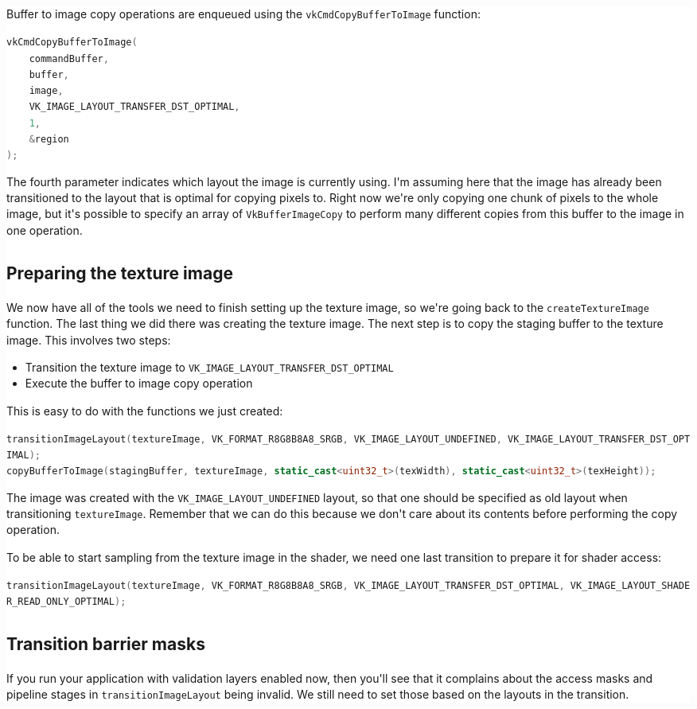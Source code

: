 Buffer to image copy operations are enqueued using the `vkCmdCopyBufferToImage`
function:

```c++
vkCmdCopyBufferToImage(
    commandBuffer,
    buffer,
    image,
    VK_IMAGE_LAYOUT_TRANSFER_DST_OPTIMAL,
    1,
    &region
);
```

The fourth parameter indicates which layout the image is currently using. I'm
assuming here that the image has already been transitioned to the layout that is
optimal for copying pixels to. Right now we're only copying one chunk of pixels
to the whole image, but it's possible to specify an array of `VkBufferImageCopy`
to perform many different copies from this buffer to the image in one operation.

## Preparing the texture image

We now have all of the tools we need to finish setting up the texture image, so
we're going back to the `createTextureImage` function. The last thing we did
there was creating the texture image. The next step is to copy the staging
buffer to the texture image. This involves two steps:

* Transition the texture image to `VK_IMAGE_LAYOUT_TRANSFER_DST_OPTIMAL`
* Execute the buffer to image copy operation

This is easy to do with the functions we just created:

```c++
transitionImageLayout(textureImage, VK_FORMAT_R8G8B8A8_SRGB, VK_IMAGE_LAYOUT_UNDEFINED, VK_IMAGE_LAYOUT_TRANSFER_DST_OPTIMAL);
copyBufferToImage(stagingBuffer, textureImage, static_cast<uint32_t>(texWidth), static_cast<uint32_t>(texHeight));
```

The image was created with the `VK_IMAGE_LAYOUT_UNDEFINED` layout, so that one
should be specified as old layout when transitioning `textureImage`. Remember
that we can do this because we don't care about its contents before performing
the copy operation.

To be able to start sampling from the texture image in the shader, we need one
last transition to prepare it for shader access:

```c++
transitionImageLayout(textureImage, VK_FORMAT_R8G8B8A8_SRGB, VK_IMAGE_LAYOUT_TRANSFER_DST_OPTIMAL, VK_IMAGE_LAYOUT_SHADER_READ_ONLY_OPTIMAL);
```

## Transition barrier masks

If you run your application with validation layers enabled now, then you'll see that
it complains about the access masks and pipeline stages in
`transitionImageLayout` being invalid. We still need to set those based on the
layouts in the transition.
